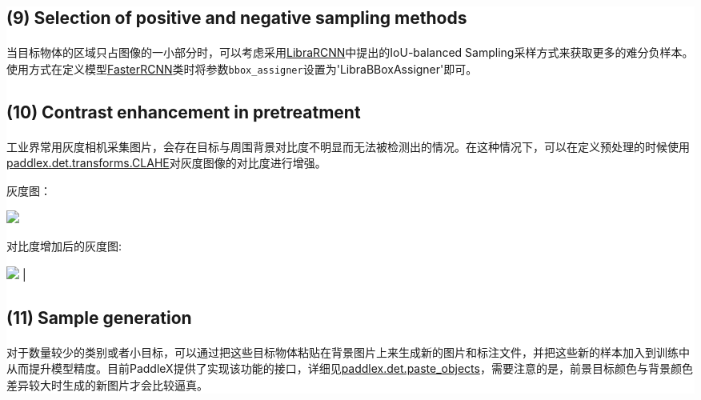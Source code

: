 ## (9) Selection of positive and negative sampling methods

当目标物体的区域只占图像的一小部分时，可以考虑采用[LibraRCNN](https://arxiv.org/abs/1904.02701)中提出的IoU-balanced Sampling采样方式来获取更多的难分负样本。使用方式在定义模型[FasterRCNN](https://paddlex.readthedocs.io/zh_CN/develop/apis/models/detection.html#paddlex-det-fasterrcnn)类时将参数`bbox_assigner`设置为'LibraBBoxAssigner'即可。

## (10) Contrast enhancement in pretreatment

工业界常用灰度相机采集图片，会存在目标与周围背景对比度不明显而无法被检测出的情况。在这种情况下，可以在定义预处理的时候使用[paddlex.det.transforms.CLAHE](https://paddlex.readthedocs.io/zh_CN/develop/apis/transforms/det_transforms.html#clahe)对灰度图像的对比度进行增强。

灰度图：

![](../../../examples/industrial_quality_inspection/image/before_clahe.png)

对比度增加后的灰度图:

![](../../../examples/industrial_quality_inspection/image/after_clahe.png) |

## (11) Sample generation

对于数量较少的类别或者小目标，可以通过把这些目标物体粘贴在背景图片上来生成新的图片和标注文件，并把这些新的样本加入到训练中从而提升模型精度。目前PaddleX提供了实现该功能的接口，详细见[paddlex.det.paste_objects](https://paddlex.readthedocs.io/zh_CN/develop/apis/tools.html#paddlex-det-paste-objects)，需要注意的是，前景目标颜色与背景颜色差异较大时生成的新图片才会比较逼真。
